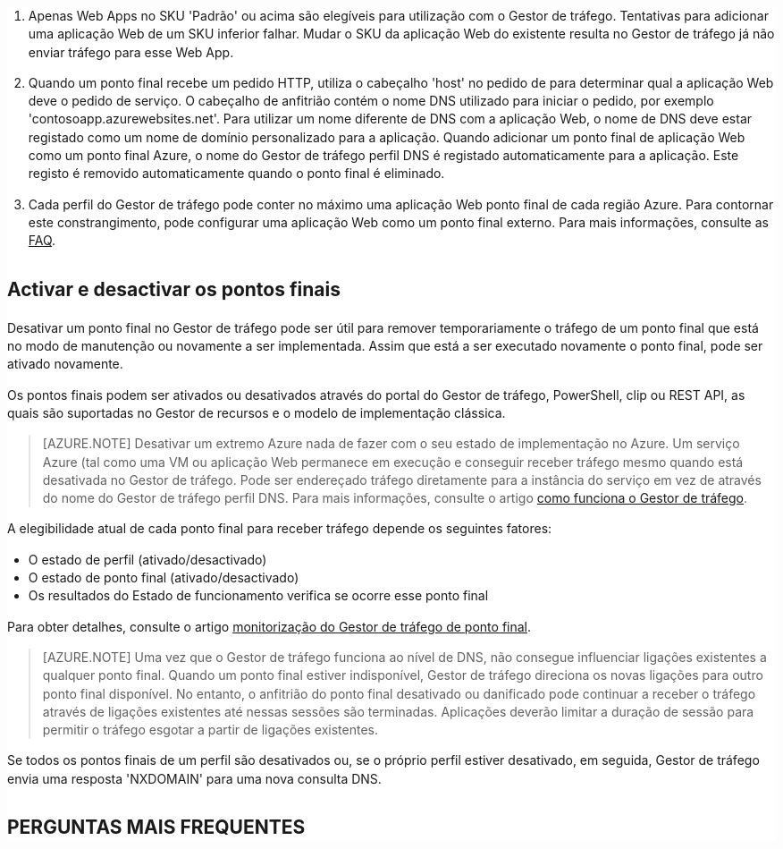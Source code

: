1. Apenas Web Apps no SKU 'Padrão' ou acima são elegíveis para utilização com o Gestor de tráfego. Tentativas para adicionar uma aplicação Web de um SKU inferior falhar. Mudar o SKU da aplicação Web do existente resulta no Gestor de tráfego já não enviar tráfego para esse Web App.

2. Quando um ponto final recebe um pedido HTTP, utiliza o cabeçalho 'host' no pedido de para determinar qual a aplicação Web deve o pedido de serviço. O cabeçalho de anfitrião contém o nome DNS utilizado para iniciar o pedido, por exemplo 'contosoapp.azurewebsites.net'. Para utilizar um nome diferente de DNS com a aplicação Web, o nome de DNS deve estar registado como um nome de domínio personalizado para a aplicação. Quando adicionar um ponto final de aplicação Web como um ponto final Azure, o nome do Gestor de tráfego perfil DNS é registado automaticamente para a aplicação. Este registo é removido automaticamente quando o ponto final é eliminado.

3. Cada perfil do Gestor de tráfego pode conter no máximo uma aplicação Web ponto final de cada região Azure. Para contornar este constrangimento, pode configurar uma aplicação Web como um ponto final externo. Para mais informações, consulte as [FAQ](#faq).

## <a name="enabling-and-disabling-endpoints"></a>Activar e desactivar os pontos finais

Desativar um ponto final no Gestor de tráfego pode ser útil para remover temporariamente o tráfego de um ponto final que está no modo de manutenção ou novamente a ser implementada. Assim que está a ser executado novamente o ponto final, pode ser ativado novamente.

Os pontos finais podem ser ativados ou desativados através do portal do Gestor de tráfego, PowerShell, clip ou REST API, as quais são suportadas no Gestor de recursos e o modelo de implementação clássica.

>[AZURE.NOTE] Desativar um extremo Azure nada de fazer com o seu estado de implementação no Azure. Um serviço Azure (tal como uma VM ou aplicação Web permanece em execução e conseguir receber tráfego mesmo quando está desativada no Gestor de tráfego. Pode ser endereçado tráfego diretamente para a instância do serviço em vez de através do nome do Gestor de tráfego perfil DNS. Para mais informações, consulte o artigo [como funciona o Gestor de tráfego](traffic-manager-how-traffic-manager-works.md).

A elegibilidade atual de cada ponto final para receber tráfego depende os seguintes fatores:

- O estado de perfil (ativado/desactivado)
- O estado de ponto final (ativado/desactivado)
- Os resultados do Estado de funcionamento verifica se ocorre esse ponto final

Para obter detalhes, consulte o artigo [monitorização do Gestor de tráfego de ponto final](traffic-manager-monitoring.md#endpoint-and-profile-status).

>[AZURE.NOTE] Uma vez que o Gestor de tráfego funciona ao nível de DNS, não consegue influenciar ligações existentes a qualquer ponto final. Quando um ponto final estiver indisponível, Gestor de tráfego direciona os novas ligações para outro ponto final disponível. No entanto, o anfitrião do ponto final desativado ou danificado pode continuar a receber o tráfego através de ligações existentes até nessas sessões são terminadas. Aplicações deverão limitar a duração de sessão para permitir o tráfego esgotar a partir de ligações existentes.

Se todos os pontos finais de um perfil são desativados ou, se o próprio perfil estiver desativado, em seguida, Gestor de tráfego envia uma resposta 'NXDOMAIN' para uma nova consulta DNS.

## <a name="faq"></a>PERGUNTAS MAIS FREQUENTES
